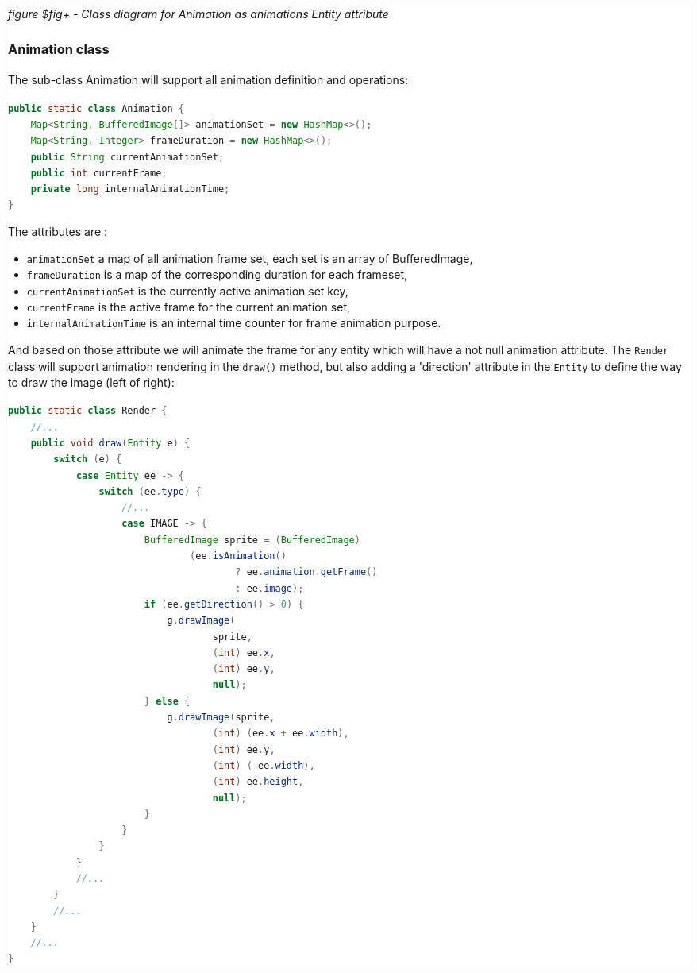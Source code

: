 _figure $fig+ - Class diagram for Animation as animations Entity attribute_

### Animation class

The sub-class Animation will support all animation definition and operations:

```java
public static class Animation {
    Map<String, BufferedImage[]> animationSet = new HashMap<>();
    Map<String, Integer> frameDuration = new HashMap<>();
    public String currentAnimationSet;
    public int currentFrame;
    private long internalAnimationTime;
}
```

The attributes are :

- `animationSet` a map of all animation frame set, each set is an array of BufferedImage,
- `frameDuration` is a map of the corresponding duration for each frameset,
- `currentAnimationSet` is the currently active animation set key,
- `currentFrame` is the active frame for the current animation set,
- `internalAnimationTime` is an internal time counter for frame animation purpose.

And based on those attribute we will animate the frame for any entity which will have a not null animation attribute.
The `Render` class will support animation rendering in the `draw()` method, but also adding a 'direction' attribute in
the `Entity` to define the way to draw the image (left of right):

```java
public static class Render {
    //...
    public void draw(Entity e) {
        switch (e) {
            case Entity ee -> {
                switch (ee.type) {
                    //...
                    case IMAGE -> {
                        BufferedImage sprite = (BufferedImage)
                                (ee.isAnimation()
                                        ? ee.animation.getFrame()
                                        : ee.image);
                        if (ee.getDirection() > 0) {
                            g.drawImage(
                                    sprite,
                                    (int) ee.x,
                                    (int) ee.y,
                                    null);
                        } else {
                            g.drawImage(sprite,
                                    (int) (ee.x + ee.width),
                                    (int) ee.y,
                                    (int) (-ee.width),
                                    (int) ee.height,
                                    null);
                        }
                    }
                }
            }
            //...
        }
        //...
    }
    //...
}
```